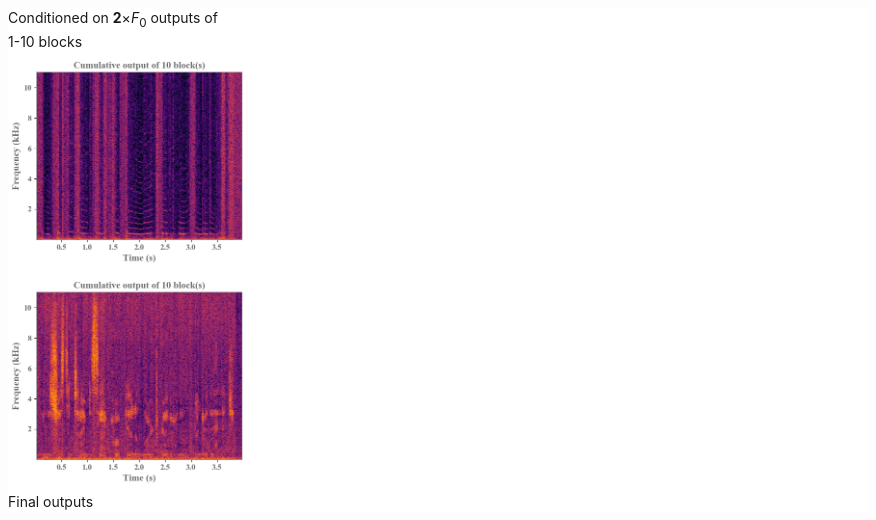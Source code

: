   <td> <audio src="res/audio/mid/QPPWGfa/0_5_F0/SF3_30029_o19.wav" controls preload></audio> </td>
  </tr>
  <tr> <td colspan="3" align="center"> Conditioned on <b>2</b>&times;<i>F</i><sub>0</sub> </td> </tr>
  <tr>
  <td align="center"> outputs of <br> 1-10 blocks </td>
  <td align="center"> <img class="preload" src="res/audio/mid/QPPWGaf/2_0_F0/SF3_30029_o9.png" style="display:block;width:240px;height:220px"/> 
  <audio src="res/audio/mid/QPPWGaf/2_0_F0/SF3_30029_o9.wav" controls preload></audio> </td>
  <td align="center"> <img class="preload" src="res/audio/mid/QPPWGfa/2_0_F0/SF3_30029_o9.png" style="display:block;width:240px;height:220px"/> 
  <audio src="res/audio/mid/QPPWGfa/2_0_F0/SF3_30029_o9.wav" controls preload></audio> </td>
  </tr>
  <tr>
  <td align="center"> Final outputs </td>
  <td> <audio src="res/audio/mid/QPPWGaf/2_0_F0/SF3_30029_o19.wav" controls preload></audio> </td>
  <td> <audio src="res/audio/mid/QPPWGfa/2_0_F0/SF3_30029_o19.wav" controls preload></audio> </td>
  </tr>
</table>
